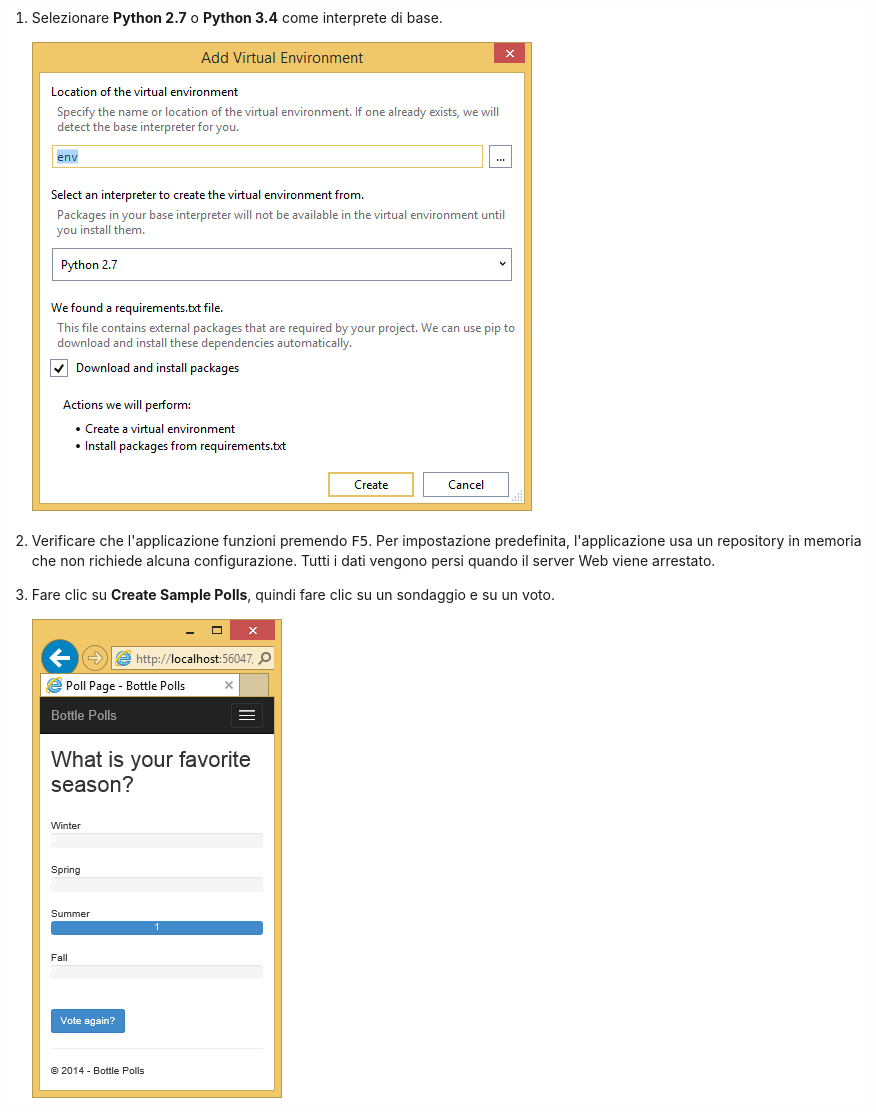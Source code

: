 1.  Selezionare **Python 2.7** o **Python 3.4** come interprete di base.

  	![Add Virtual Environment Dialog](./media/web-sites-python-ptvs-bottle-mongodb/PollsCommonAddVirtualEnv.png)

1.  Verificare che l'applicazione funzioni premendo <kbd>F5</kbd>.  Per impostazione predefinita, l'applicazione usa un repository in memoria che non richiede alcuna configurazione.  Tutti i dati vengono persi quando il server Web viene arrestato.

1.  Fare clic su **Create Sample Polls**, quindi fare clic su un sondaggio e su un voto.

  	![Web Browser](./media/web-sites-python-ptvs-bottle-mongodb/PollsBottleInMemoryBrowser.png)
